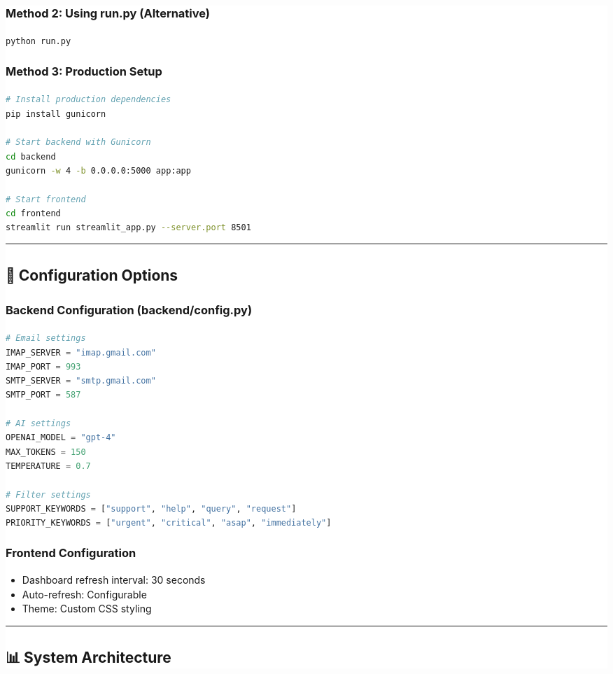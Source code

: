 ### Method 2: Using run.py (Alternative)
```bash
python run.py
```

### Method 3: Production Setup
```bash
# Install production dependencies
pip install gunicorn

# Start backend with Gunicorn
cd backend
gunicorn -w 4 -b 0.0.0.0:5000 app:app

# Start frontend
cd frontend
streamlit run streamlit_app.py --server.port 8501
```

---

## 🔧 **Configuration Options**

### Backend Configuration (backend/config.py)
```python
# Email settings
IMAP_SERVER = "imap.gmail.com"
IMAP_PORT = 993
SMTP_SERVER = "smtp.gmail.com"
SMTP_PORT = 587

# AI settings
OPENAI_MODEL = "gpt-4"
MAX_TOKENS = 150
TEMPERATURE = 0.7

# Filter settings
SUPPORT_KEYWORDS = ["support", "help", "query", "request"]
PRIORITY_KEYWORDS = ["urgent", "critical", "asap", "immediately"]
```

### Frontend Configuration
- Dashboard refresh interval: 30 seconds
- Auto-refresh: Configurable
- Theme: Custom CSS styling

---

## 📊 **System Architecture**
